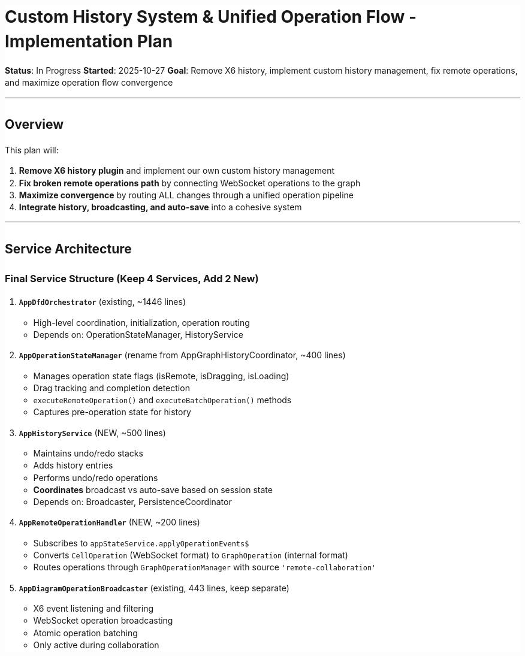 # Custom History System & Unified Operation Flow - Implementation Plan

**Status**: In Progress
**Started**: 2025-10-27
**Goal**: Remove X6 history, implement custom history management, fix remote operations, and maximize operation flow convergence

---

## Overview

This plan will:

1. **Remove X6 history plugin** and implement our own custom history management
2. **Fix broken remote operations path** by connecting WebSocket operations to the graph
3. **Maximize convergence** by routing ALL changes through a unified operation pipeline
4. **Integrate history, broadcasting, and auto-save** into a cohesive system

---

## Service Architecture

### Final Service Structure (Keep 4 Services, Add 2 New)

1. **`AppDfdOrchestrator`** (existing, ~1446 lines)
   - High-level coordination, initialization, operation routing
   - Depends on: OperationStateManager, HistoryService

2. **`AppOperationStateManager`** (rename from AppGraphHistoryCoordinator, ~400 lines)
   - Manages operation state flags (isRemote, isDragging, isLoading)
   - Drag tracking and completion detection
   - `executeRemoteOperation()` and `executeBatchOperation()` methods
   - Captures pre-operation state for history

3. **`AppHistoryService`** (NEW, ~500 lines)
   - Maintains undo/redo stacks
   - Adds history entries
   - Performs undo/redo operations
   - **Coordinates** broadcast vs auto-save based on session state
   - Depends on: Broadcaster, PersistenceCoordinator

4. **`AppRemoteOperationHandler`** (NEW, ~200 lines)
   - Subscribes to `appStateService.applyOperationEvents$`
   - Converts `CellOperation` (WebSocket format) to `GraphOperation` (internal format)
   - Routes operations through `GraphOperationManager` with source `'remote-collaboration'`

5. **`AppDiagramOperationBroadcaster`** (existing, 443 lines, keep separate)
   - X6 event listening and filtering
   - WebSocket operation broadcasting
   - Atomic operation batching
   - Only active during collaboration
